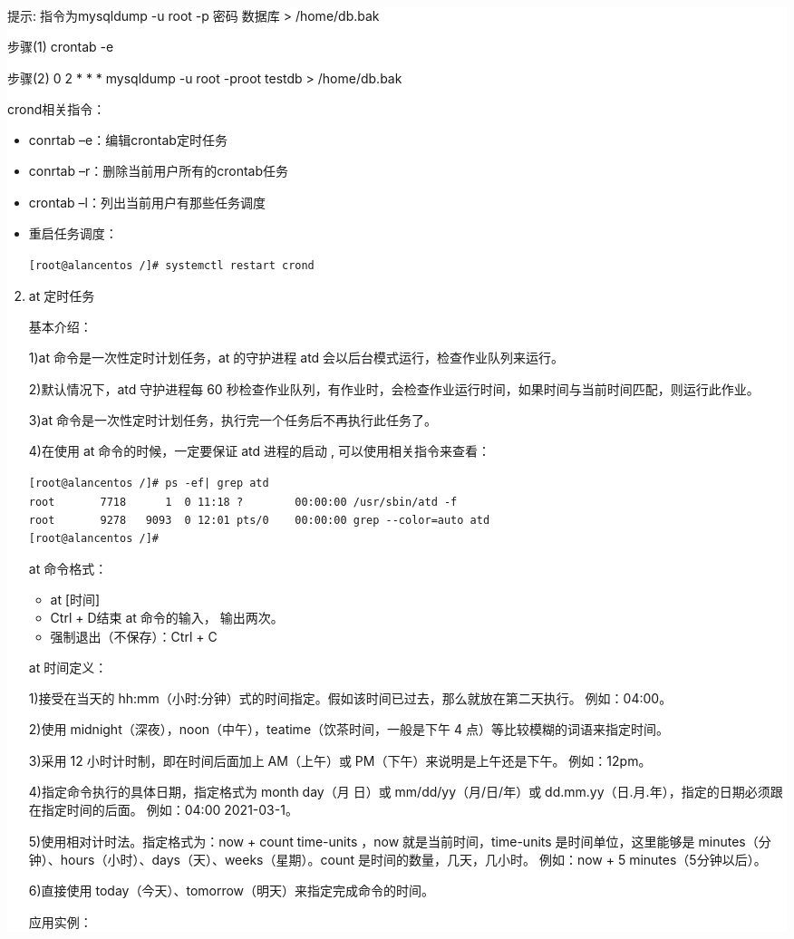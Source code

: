    提示: 指令为mysqldump -u root -p 密码 数据库 > /home/db.bak

   步骤(1) crontab -e

   步骤(2) 0 2 * * * mysqldump -u root -proot testdb > /home/db.bak

   crond相关指令：

   * conrtab –e：编辑crontab定时任务

   * conrtab –r：删除当前用户所有的crontab任务

   * crontab –l：列出当前用户有那些任务调度

   * 重启任务调度：

     ```shell
     [root@alancentos /]# systemctl restart crond
     ```

2. at 定时任务

   基本介绍：

   1)at 命令是一次性定时计划任务，at 的守护进程 atd 会以后台模式运行，检查作业队列来运行。

   2)默认情况下，atd 守护进程每 60 秒检查作业队列，有作业时，会检查作业运行时间，如果时间与当前时间匹配，则运行此作业。

   3)at 命令是一次性定时计划任务，执行完一个任务后不再执行此任务了。

   4)在使用 at 命令的时候，一定要保证 atd 进程的启动 , 可以使用相关指令来查看：

   ```shell
   [root@alancentos /]# ps -ef| grep atd
   root       7718      1  0 11:18 ?        00:00:00 /usr/sbin/atd -f
   root       9278   9093  0 12:01 pts/0    00:00:00 grep --color=auto atd
   [root@alancentos /]# 
   ```

   at 命令格式：

   * at [时间]
   * Ctrl + D结束 at 命令的输入， 输出两次。
   * 强制退出（不保存）：Ctrl + C

   at 时间定义：

   1)接受在当天的 hh:mm（小时:分钟）式的时间指定。假如该时间已过去，那么就放在第二天执行。 例如：04:00。

   2)使用 midnight（深夜），noon（中午），teatime（饮茶时间，一般是下午 4 点）等比较模糊的词语来指定时间。

   3)采用 12 小时计时制，即在时间后面加上 AM（上午）或 PM（下午）来说明是上午还是下午。 例如：12pm。

   4)指定命令执行的具体日期，指定格式为 month day（月 日）或 mm/dd/yy（月/日/年）或 dd.mm.yy（日.月.年），指定的日期必须跟在指定时间的后面。 例如：04:00 2021-03-1。

   5)使用相对计时法。指定格式为：now + count time-units ，now 就是当前时间，time-units 是时间单位，这里能够是 minutes（分钟）、hours（小时）、days（天）、weeks（星期）。count 是时间的数量，几天，几小时。 例如：now + 5 minutes（5分钟以后）。

   6)直接使用 today（今天）、tomorrow（明天）来指定完成命令的时间。

   应用实例：
